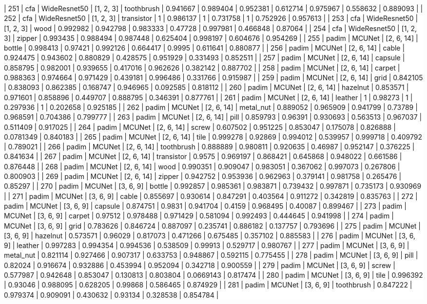 |     251 | cfa        | WideResnet50               | [1, 2, 3]        | toothbrush |      0.941667 |           0.989404 | 0.952381 | 0.612714   |     0.975967 |   0.558632   |     0.889093 |
|     252 | cfa        | WideResnet50               | [1, 2, 3]        | transistor |      1        |           0.986137 | 1        | 0.731758   |     1        |   0.752926   |     0.957613 |
|     253 | cfa        | WideResnet50               | [1, 2, 3]        | wood       |      0.992982 |           0.942798 | 0.983333 | 0.47728    |     0.997981 |   0.466848   |     0.87064  |
|     254 | cfa        | WideResnet50               | [1, 2, 3]        | zipper     |      0.993435 |           0.988494 | 0.987448 | 0.625404   |     0.998197 |   0.604676   |     0.954269 |
|     255 | padim      | MCUNet                    | [2, 6, 14]       | bottle     |      0.998413 |           0.97421  | 0.992126 | 0.664417   |     0.9995   |   0.611641   |     0.880877 |
|     256 | padim      | MCUNet                    | [2, 6, 14]       | cable      |      0.924475 |           0.943602 | 0.880829 | 0.428575   |     0.951929 |   0.331493   |     0.852511 |
|     257 | padim      | MCUNet                    | [2, 6, 14]       | capsule    |      0.858795 |           0.982001 | 0.939655 | 0.417016   |     0.962626 |   0.382142   |     0.887702 |
|     258 | padim      | MCUNet                    | [2, 6, 14]       | carpet     |      0.988363 |           0.974664 | 0.971429 | 0.439181   |     0.996486 |   0.331766   |     0.915987 |
|     259 | padim      | MCUNet                    | [2, 6, 14]       | grid       |      0.842105 |           0.838093 | 0.862385 | 0.168747   |     0.946965 |   0.092585   |     0.818112 |
|     260 | padim      | MCUNet                    | [2, 6, 14]       | hazelnut   |      0.853571 |           0.971601 | 0.858896 | 0.449707   |     0.888795 |   0.346391   |     0.877761 |
|     261 | padim      | MCUNet                    | [2, 6, 14]       | leather    |      1        |           0.98273  | 1        | 0.297936   |     1        |   0.202658   |     0.925185 |
|     262 | padim      | MCUNet                    | [2, 6, 14]       | metal_nut  |      0.889052 |           0.965909 | 0.941799 | 0.73789    |     0.968591 |   0.704386   |     0.799777 |
|     263 | padim      | MCUNet                    | [2, 6, 14]       | pill       |      0.859793 |           0.96391  | 0.930693 | 0.563513   |     0.967037 |   0.511409   |     0.917025 |
|     264 | padim      | MCUNet                    | [2, 6, 14]       | screw      |      0.607502 |           0.951225 | 0.853047 | 0.175078   |     0.826888 |   0.0781349  |     0.840183 |
|     265 | padim      | MCUNet                    | [2, 6, 14]       | tile       |      0.999278 |           0.92869  | 0.994012 | 0.539957   |     0.999718 |   0.409792   |     0.789021 |
|     266 | padim      | MCUNet                    | [2, 6, 14]       | toothbrush |      0.888889 |           0.980811 | 0.920635 | 0.46987    |     0.952147 |   0.376225   |     0.841634 |
|     267 | padim      | MCUNet                    | [2, 6, 14]       | transistor |      0.9575   |           0.969197 | 0.868421 | 0.645868   |     0.948022 |   0.661586   |     0.876448 |
|     268 | padim      | MCUNet                    | [2, 6, 14]       | wood       |      0.990351 |           0.909047 | 0.983051 | 0.367062   |     0.997073 |   0.267806   |     0.800903 |
|     269 | padim      | MCUNet                    | [2, 6, 14]       | zipper     |      0.942752 |           0.953936 | 0.962963 | 0.379141   |     0.981758 |   0.265476   |     0.85297  |
|     270 | padim      | MCUNet                    | [3, 6, 9]        | bottle     |      0.992857 |           0.985361 | 0.983871 | 0.739432   |     0.997871 |   0.735173   |     0.930969 |
|     271 | padim      | MCUNet                    | [3, 6, 9]        | cable      |      0.855697 |           0.930614 | 0.847291 | 0.403564   |     0.911272 |   0.342819   |     0.835763 |
|     272 | padim      | MCUNet                    | [3, 6, 9]        | capsule    |      0.874751 |           0.9831   | 0.941704 | 0.4159     |     0.968495 |   0.40087    |     0.899467 |
|     273 | padim      | MCUNet                    | [3, 6, 9]        | carpet     |      0.97512  |           0.978488 | 0.971429 | 0.581094   |     0.992493 |   0.444645   |     0.941998 |
|     274 | padim      | MCUNet                    | [3, 6, 9]        | grid       |      0.783626 |           0.846724 | 0.887097 | 0.235741   |     0.886182 |   0.137757   |     0.793696 |
|     275 | padim      | MCUNet                    | [3, 6, 9]        | hazelnut   |      0.573571 |           0.96029  | 0.817073 | 0.471266   |     0.675485 |   0.357102   |     0.885583 |
|     276 | padim      | MCUNet                    | [3, 6, 9]        | leather    |      0.997283 |           0.994354 | 0.994536 | 0.538509   |     0.99913  |   0.529717   |     0.980767 |
|     277 | padim      | MCUNet                    | [3, 6, 9]        | metal_nut  |      0.821114 |           0.927466 | 0.907317 | 0.633753   |     0.948867 |   0.592115   |     0.775455 |
|     278 | padim      | MCUNet                    | [3, 6, 9]        | pill       |      0.82024  |           0.916674 | 0.932886 | 0.453994   |     0.952094 |   0.342718   |     0.900559 |
|     279 | padim      | MCUNet                    | [3, 6, 9]        | screw      |      0.577987 |           0.942648 | 0.853047 | 0.130813   |     0.803804 |   0.0669143  |     0.817474 |
|     280 | padim      | MCUNet                    | [3, 6, 9]        | tile       |      0.996392 |           0.93046  | 0.988095 | 0.628205   |     0.99868  |   0.586465   |     0.874929 |
|     281 | padim      | MCUNet                    | [3, 6, 9]        | toothbrush |      0.847222 |           0.979374 | 0.909091 | 0.430632   |     0.93134  |   0.328538   |     0.854784 |